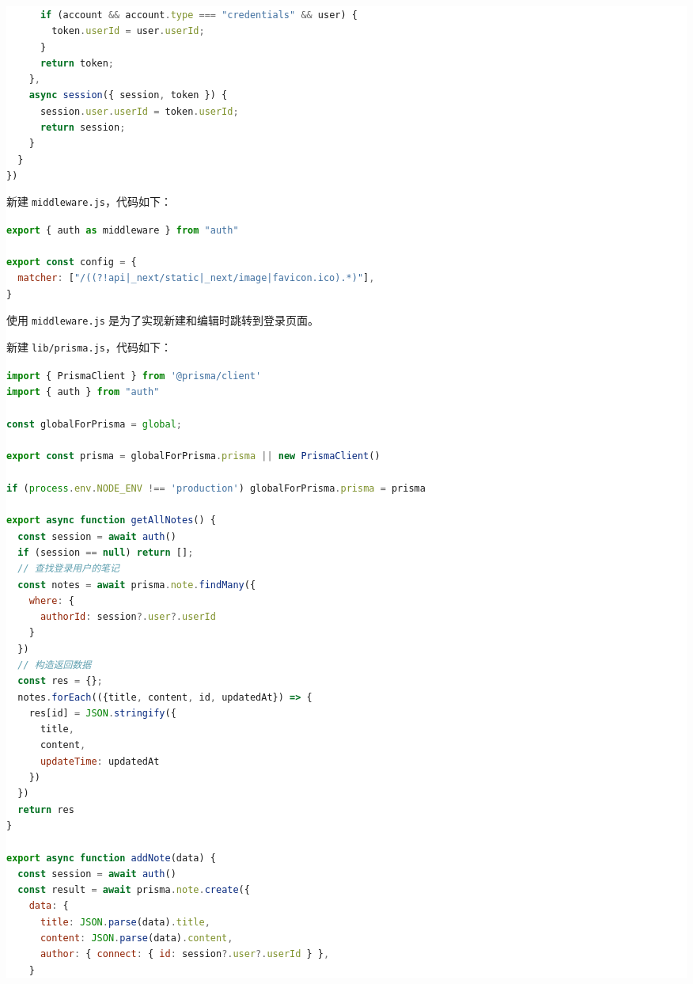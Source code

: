 ```javascript
      if (account && account.type === "credentials" && user) {
        token.userId = user.userId;
      }
      return token;
    },
    async session({ session, token }) {
      session.user.userId = token.userId;
      return session;
    }
  }
})
```

新建 `middleware.js`，代码如下：

```javascript
export { auth as middleware } from "auth"

export const config = {
  matcher: ["/((?!api|_next/static|_next/image|favicon.ico).*)"],
}
```

使用 `middleware.js` 是为了实现新建和编辑时跳转到登录页面。

新建 `lib/prisma.js`，代码如下：

```javascript
import { PrismaClient } from '@prisma/client'
import { auth } from "auth"

const globalForPrisma = global;

export const prisma = globalForPrisma.prisma || new PrismaClient()

if (process.env.NODE_ENV !== 'production') globalForPrisma.prisma = prisma

export async function getAllNotes() {
  const session = await auth()
  if (session == null) return [];
  // 查找登录用户的笔记
  const notes = await prisma.note.findMany({
    where: {
      authorId: session?.user?.userId
    }
  })
  // 构造返回数据
  const res = {};
  notes.forEach(({title, content, id, updatedAt}) => {
    res[id] = JSON.stringify({
      title,
      content,
      updateTime: updatedAt
    })
  })
  return res
}

export async function addNote(data) {
  const session = await auth()
  const result = await prisma.note.create({
    data: {
      title: JSON.parse(data).title,
      content: JSON.parse(data).content,
      author: { connect: { id: session?.user?.userId } },
    }
```